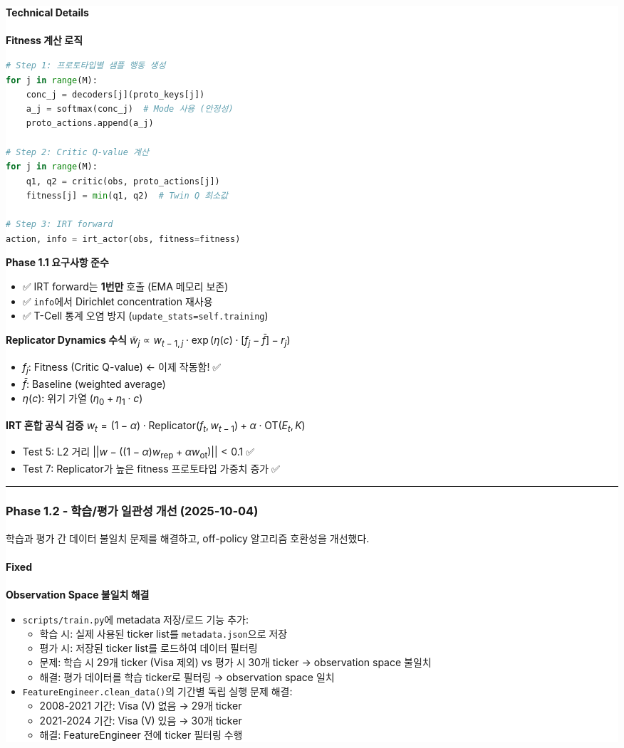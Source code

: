 #### Technical Details

**Fitness 계산 로직**
```python
# Step 1: 프로토타입별 샘플 행동 생성
for j in range(M):
    conc_j = decoders[j](proto_keys[j])
    a_j = softmax(conc_j)  # Mode 사용 (안정성)
    proto_actions.append(a_j)

# Step 2: Critic Q-value 계산
for j in range(M):
    q1, q2 = critic(obs, proto_actions[j])
    fitness[j] = min(q1, q2)  # Twin Q 최소값

# Step 3: IRT forward
action, info = irt_actor(obs, fitness=fitness)
```

**Phase 1.1 요구사항 준수**
- ✅ IRT forward는 **1번만** 호출 (EMA 메모리 보존)
- ✅ `info`에서 Dirichlet concentration 재사용
- ✅ T-Cell 통계 오염 방지 (`update_stats=self.training`)

**Replicator Dynamics 수식**
$\tilde{w}_j \propto w_{t-1,j} \cdot \exp(\eta(c) \cdot [f_j - \bar{f}] - r_j)$

- $f_j$: Fitness (Critic Q-value) ← 이제 작동함! ✅
- $\bar{f}$: Baseline (weighted average)
- $\eta(c)$: 위기 가열 ($\eta_0 + \eta_1 \cdot c$)

**IRT 혼합 공식 검증**
$w_t = (1-\alpha) \cdot \text{Replicator}(f_t, w_{t-1}) + \alpha \cdot \text{OT}(E_t, K)$

- Test 5: L2 거리 $||w - ((1-\alpha)w_{\text{rep}} + \alpha w_{\text{ot}})|| < 0.1$ ✅
- Test 7: Replicator가 높은 fitness 프로토타입 가중치 증가 ✅

---

### Phase 1.2 - 학습/평가 일관성 개선 (2025-10-04)

학습과 평가 간 데이터 불일치 문제를 해결하고, off-policy 알고리즘 호환성을 개선했다.

#### Fixed

**Observation Space 불일치 해결**
- `scripts/train.py`에 metadata 저장/로드 기능 추가:
  - 학습 시: 실제 사용된 ticker list를 `metadata.json`으로 저장
  - 평가 시: 저장된 ticker list를 로드하여 데이터 필터링
  - 문제: 학습 시 29개 ticker (Visa 제외) vs 평가 시 30개 ticker → observation space 불일치
  - 해결: 평가 데이터를 학습 ticker로 필터링 → observation space 일치
- `FeatureEngineer.clean_data()`의 기간별 독립 실행 문제 해결:
  - 2008-2021 기간: Visa (V) 없음 → 29개 ticker
  - 2021-2024 기간: Visa (V) 있음 → 30개 ticker
  - 해결: FeatureEngineer 전에 ticker 필터링 수행
